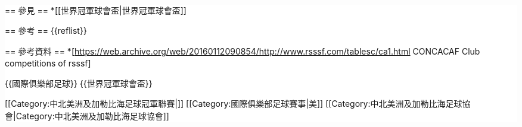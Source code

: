== 參見 ==
*[[世界冠軍球會盃|世界冠軍球會盃]]

== 參考 ==
{{reflist}}

== 參考資料 ==
*[https://web.archive.org/web/20160112090854/http://www.rsssf.com/tablesc/ca1.html CONCACAF Club competitions of rsssf]

{{國際俱樂部足球}}
{{世界冠軍球會盃}}

[[Category:中北美洲及加勒比海足球冠軍聯賽|]]
[[Category:國際俱樂部足球賽事|美]]
[[Category:中北美洲及加勒比海足球協會|Category:中北美洲及加勒比海足球協會]]